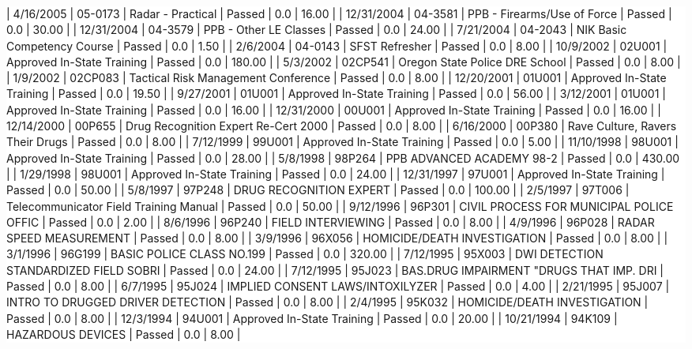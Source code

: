 | 4/16/2005 | 05-0173 | Radar - Practical | Passed | 0.0 | 16.00 |
| 12/31/2004 | 04-3581 | PPB - Firearms/Use of Force | Passed | 0.0 | 30.00 |
| 12/31/2004 | 04-3579 | PPB - Other LE Classes | Passed | 0.0 | 24.00 |
| 7/21/2004 | 04-2043 | NIK Basic Competency Course | Passed | 0.0 | 1.50 |
| 2/6/2004 | 04-0143 | SFST Refresher | Passed | 0.0 | 8.00 |
| 10/9/2002 | 02U001 | Approved In-State Training | Passed | 0.0 | 180.00 |
| 5/3/2002 | 02CP541 | Oregon State Police DRE School | Passed | 0.0 | 8.00 |
| 1/9/2002 | 02CP083 | Tactical Risk Management Conference | Passed | 0.0 | 8.00 |
| 12/20/2001 | 01U001 | Approved In-State Training | Passed | 0.0 | 19.50 |
| 9/27/2001 | 01U001 | Approved In-State Training | Passed | 0.0 | 56.00 |
| 3/12/2001 | 01U001 | Approved In-State Training | Passed | 0.0 | 16.00 |
| 12/31/2000 | 00U001 | Approved In-State Training | Passed | 0.0 | 16.00 |
| 12/14/2000 | 00P655 | Drug Recognition Expert Re-Cert 2000 | Passed | 0.0 | 8.00 |
| 6/16/2000 | 00P380 | Rave Culture, Ravers  Their Drugs | Passed | 0.0 | 8.00 |
| 7/12/1999 | 99U001 | Approved In-State Training | Passed | 0.0 | 5.00 |
| 11/10/1998 | 98U001 | Approved In-State Training | Passed | 0.0 | 28.00 |
| 5/8/1998 | 98P264 | PPB ADVANCED ACADEMY 98-2 | Passed | 0.0 | 430.00 |
| 1/29/1998 | 98U001 | Approved In-State Training | Passed | 0.0 | 24.00 |
| 12/31/1997 | 97U001 | Approved In-State Training | Passed | 0.0 | 50.00 |
| 5/8/1997 | 97P248 | DRUG RECOGNITION EXPERT | Passed | 0.0 | 100.00 |
| 2/5/1997 | 97T006 | Telecommunicator Field Training Manual | Passed | 0.0 | 50.00 |
| 9/12/1996 | 96P301 | CIVIL PROCESS FOR MUNICIPAL POLICE OFFIC | Passed | 0.0 | 2.00 |
| 8/6/1996 | 96P240 | FIELD INTERVIEWING | Passed | 0.0 | 8.00 |
| 4/9/1996 | 96P028 | RADAR SPEED MEASUREMENT | Passed | 0.0 | 8.00 |
| 3/9/1996 | 96X056 | HOMICIDE/DEATH INVESTIGATION | Passed | 0.0 | 8.00 |
| 3/1/1996 | 96G199 | BASIC POLICE CLASS NO.199 | Passed | 0.0 | 320.00 |
| 7/12/1995 | 95X003 | DWI DETECTION  STANDARDIZED FIELD SOBRI | Passed | 0.0 | 24.00 |
| 7/12/1995 | 95J023 | BAS.DRUG IMPAIRMENT "DRUGS THAT IMP. DRI | Passed | 0.0 | 8.00 |
| 6/7/1995 | 95J024 | IMPLIED CONSENT LAWS/INTOXILYZER | Passed | 0.0 | 4.00 |
| 2/21/1995 | 95J007 | INTRO TO DRUGGED DRIVER DETECTION | Passed | 0.0 | 8.00 |
| 2/4/1995 | 95K032 | HOMICIDE/DEATH INVESTIGATION | Passed | 0.0 | 8.00 |
| 12/3/1994 | 94U001 | Approved In-State Training | Passed | 0.0 | 20.00 |
| 10/21/1994 | 94K109 | HAZARDOUS DEVICES | Passed | 0.0 | 8.00 |
